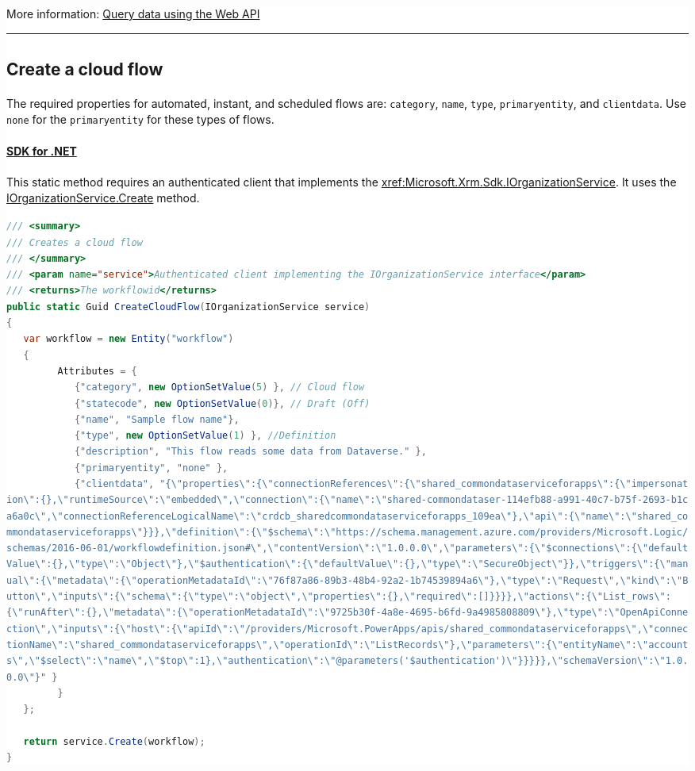 More information: [Query data using the Web API](/power-apps/developer/data-platform/webapi/query-data-web-api)

---

## Create a cloud flow

The required properties for automated, instant, and scheduled flows are: `category`, `name`, `type`, `primaryentity`, and `clientdata`. Use `none` for the `primaryentity` for these types of flows.

#### [SDK for .NET](#tab/sdk)

This static method requires an authenticated client that implements the <xref:Microsoft.Xrm.Sdk.IOrganizationService>. It uses the [IOrganizationService.Create](xref:Microsoft.Xrm.Sdk.IOrganizationService.Create%2A) method.

```csharp
/// <summary>
/// Creates a cloud flow
/// </summary>
/// <param name="service">Authenticated client implementing the IOrganizationService interface</param>
/// <returns>The workflowid</returns>
public static Guid CreateCloudFlow(IOrganizationService service)
{
   var workflow = new Entity("workflow")
   {
         Attributes = {
            {"category", new OptionSetValue(5) }, // Cloud flow
            {"statecode", new OptionSetValue(0)}, // Draft (Off)
            {"name", "Sample flow name"},
            {"type", new OptionSetValue(1) }, //Definition
            {"description", "This flow reads some data from Dataverse." },
            {"primaryentity", "none" },
            {"clientdata", "{\"properties\":{\"connectionReferences\":{\"shared_commondataserviceforapps\":{\"impersonation\":{},\"runtimeSource\":\"embedded\",\"connection\":{\"name\":\"shared-commondataser-114efb88-a991-40c7-b75f-2693-b1ca6a0c\",\"connectionReferenceLogicalName\":\"crdcb_sharedcommondataserviceforapps_109ea\"},\"api\":{\"name\":\"shared_commondataserviceforapps\"}}},\"definition\":{\"$schema\":\"https://schema.management.azure.com/providers/Microsoft.Logic/schemas/2016-06-01/workflowdefinition.json#\",\"contentVersion\":\"1.0.0.0\",\"parameters\":{\"$connections\":{\"defaultValue\":{},\"type\":\"Object\"},\"$authentication\":{\"defaultValue\":{},\"type\":\"SecureObject\"}},\"triggers\":{\"manual\":{\"metadata\":{\"operationMetadataId\":\"76f87a86-89b3-48b4-92a2-1b74539894a6\"},\"type\":\"Request\",\"kind\":\"Button\",\"inputs\":{\"schema\":{\"type\":\"object\",\"properties\":{},\"required\":[]}}}},\"actions\":{\"List_rows\":{\"runAfter\":{},\"metadata\":{\"operationMetadataId\":\"9725b30f-4a8e-4695-b6fd-9a4985808809\"},\"type\":\"OpenApiConnection\",\"inputs\":{\"host\":{\"apiId\":\"/providers/Microsoft.PowerApps/apis/shared_commondataserviceforapps\",\"connectionName\":\"shared_commondataserviceforapps\",\"operationId\":\"ListRecords\"},\"parameters\":{\"entityName\":\"accounts\",\"$select\":\"name\",\"$top\":1},\"authentication\":\"@parameters('$authentication')\"}}}}},\"schemaVersion\":\"1.0.0.0\"}" }
         }
   };

   return service.Create(workflow);
}
```
